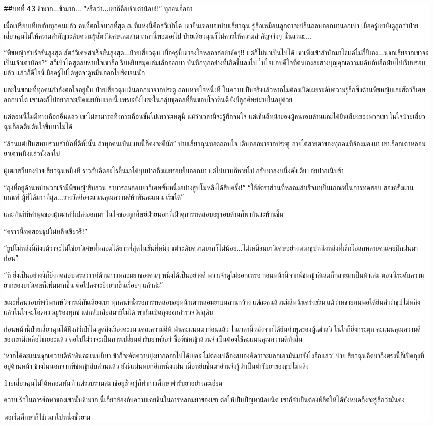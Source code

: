 ##บทที่ 43 ช้ามาก...ช้ามาก...
“หรือว่า...เขาก็คือเจ้าเต่าน้อย!!” ทุกคนฮือฮา

เมื่อเปรียบเทียบกับทุกคนแล้ว คนที่ตกใจมากที่สุด ณ ที่แห่งนี้คือสวีเป่าไฉ เขายืนเซ่อมองป๋ายเสี่ยวฉุน รู้สึกเหมือนลูกตาจะปลิ้นถลนออกมานอกเบ้า เมื่อครู่เขายังดูถูกว่าป๋ายเสี่ยวฉุนไม่ให้ความสำคัญระดับความรู้สัตว์วิเศษเล่มสาม เวลานี้พอมองไป ป๋ายเสี่ยวฉุนก็ไม่ควรให้ความสำคัญจริงๆ นั่นแหละ...

“พืชหญ้าสำเร็จขั้นสูงสุด สัตว์วิเศษสำเร็จขั้นสูงสุด...ป๋ายเสี่ยวฉุน เมื่อครู่นี้เขาจงใจหลอกล่อข้าชัดๆ!! แต่ก็ไม่น่าเป็นไปได้ เขาเพิ่งเข้าสำนักมาได้แค่ไม่กี่ปีเอง...นอกเสียจากเขาจะเป็นเจ้าเต่าน้อย?” สวีเป่าไฉสูดลมหายใจเขาลึก รีบหยิบสมุดเล่มเล็กออกมา บันทึกทุกอย่างที่เกิดขึ้นลงไป ในใจแอบดีใจที่ตนเองสะสางบุญคุณความแค้นกับอีกฝ่ายไปเรียบร้อยแล้ว แล้วก็ดีใจที่เมื่อครู่ไม่ได้พูดจาดูหมิ่นออกไปชัดเจนนัก

และในขณะที่ทุกคนกำลังตกใจอยู่นั้น ป๋ายเสี่ยวฉุนเดินออกมาจากประตู ถอนหายใจหนึ่งที ในความเป็นจริงแล้วหากไม่ต้องเปิดเผยระดับความรู้ลึกซึ้งด้านพืชหญ้าและสัตว์วิเศษออกมาได้ เขาเองก็ไม่อยากจะเปิดเผยมันแบบนี้ เพราะยังไงซะในกลุ่มบุคคลที่ชื่นชอบโจวซินฉียังมีลูกศิษย์ฝ่ายในอยู่ด้วย

แต่ตอนนี้ไม่มีทางเลือกอื่นแล้ว เขาไม่สามารถทิ้งการเลื่อนขั้นไปเพราะเหตุนี้ แม้ว่าเวลานี้จะรู้สึกจนใจ แต่เห็นสีหน้าของผู้คนรอบด้านและได้ยินเสียงของพวกเขา ในใจป๋ายเสี่ยวฉุนก็อดตื้นตันใจขึ้นมาไม่ได้

“ล้วนแต่เป็นสหายร่วมสำนักที่ดีทั้งนั้น ถ้าทุกคนเป็นแบบนี้ก็คงจะดีนัก” ป๋ายเสี่ยวฉุนทอดถอนใจ เดินออกมาจากประตู ภายใต้สายตาของทุกคนที่จ้องมองมา เขาเลือกเตาหลอมยาเตาหนึ่งแล้วนั่งลงไป

ผู้เฒ่าสวีมองป๋ายเสี่ยวฉุนหนึ่งที ราวกับคิดอะไรขึ้นมาได้มุมปากถึงเผยรอยยิ้มออกมา แต่ไม่นานก็หายไป กลับมาสงบนิ่งดังเดิม เอ่ยปากเนิบช้า

“ถุงที่อยู่ด้านหน้าพวกเจ้ามีพืชหญ้าสิบส่วน สามารถหลอมยาวิเศษขั้นหนึ่งอย่างธูปโม่หลิงได้สิบครั้ง!”
“ใช้อัตราส่วนที่หลอมสำเร็จมาเป็นเกณฑ์ในการทดสอบ สองครั้งผ่านเกณฑ์ ผู้ที่ได้มากที่สุด...รางวัลคือคะแนนคุณความดีห้าพันคะแนน เริ่มได้”

และทันทีที่คำพูดของผู้เฒ่าสวีเปล่งออกมา ในใจของลูกศิษย์ฝ่ายนอกที่เฝ้าดูการทดสอบอยู่รอบด้านก็พากันสะท้านขึ้น

“คราวนี้ทดสอบธูปโม่หลิงเชียวรึ!”

“ธูปโม่หลิงนี้ถึงแม้ว่าจะไม่ใช่ยาวิเศษที่หลอมได้ยากที่สุดในขั้นที่หนึ่ง แต่ระดับความยากก็ไม่น้อย...ไม่เหมือนยาวิเศษอย่างพวกธูปหนิงหลิงที่เด็กโอสถหลายคนเคยฝึกฝนมาก่อน”

“หึ ยิ่งเป็นอย่างนี้ก็ยิ่งทดสอบพรสวรรค์ด้านการหลอมยาของคนๆ หนึ่งได้เป็นอย่างดี พวกเจ้าดูไม่ออกเหรอ ก่อนหน้านี้จากพืชหญ้าสี่เล่มก็กลายมาเป็นห้าเล่ม ตอนนี้ระดับความยากของยาวิเศษก็เพิ่มมากขึ้น ต่อไปคงจะยิ่งยากขึ้นเรื่อยๆ แล้วล่ะ”

ขณะที่คนรอบทิศวิพากษ์วิจารณ์กันเสียงเบา ทุกคนที่นั่งรอการทดสอบอยู่หน้าเตาหลอมยาบนลานกว้าง แต่ละคนล้วนมีสีหน้าเคร่งขรึม แม้ว่าหลายคนพอได้ยินคำว่าธูปโม่หลิงแล้วในใจจะโอดครวญร้องทุกข์ แต่กลับเสียสมาธิไม่ได้ พากันเปิดถุงออกสำรวจวัตถุดิบ

ก่อนหน้านี้ป๋ายเสี่ยวฉุนได้ฟังสวีเป่าไฉพูดถึงเรื่องคะแนนคุณความดีห้าพันคะแนนมาก่อนแล้ว ในเวลานี้หลังจากได้ยินคำพูดของผู้เฒ่าสวี ในใจก็ยิ่งกระตุก คะแนนคุณความดีของเขามีเหลือไม่เยอะแล้ว ต่อไปไม่ว่าจะเป็นการเปลี่ยนตำรับยาหรือว่าซื้อพืชหญ้าล้วนจำเป็นต้องใช้คะแนนคุณความดีทั้งสิ้น

‘หากได้คะแนนคุณความดีห้าพันคะแนนนี้มา ข้าก็จะตัดความยุ่งยากออกไปได้เยอะ ไม่ต้องเปลืองสมองคิดว่าจะแลกเอามันมายังไงอีกแล้ว’ ป๋ายเสี่ยวฉุนคิดมาถึงตรงนี้ก็เปิดถุงที่อยู่ด้านหน้า ข้างในนอกจากพืชหญ้าสิบส่วนแล้ว ยังมีแผ่นหยกอีกหนึ่งแผ่น เมื่อหยิบขึ้นมาอ่านจึงรู้ว่าเป็นตำรับยาของธูปโม่หลิง

ป๋ายเสี่ยวฉุนไม่ได้หลอมทันที แต่รวบรวมสมาธิอยู่ชั่วครู่ก็ทำการศึกษาตำรับยาอย่างละเอียด

ความเร็วในการศึกษาของเขานั้นช้ามาก นี่เกี่ยวข้องกับความเคยชินในการหลอมยาของเขา ต่อให้เป็นปัญหาน้อยนิด เขาก็จำเป็นต้องพิชิตให้ได้ทั้งหมดถึงจะรู้สึกว่ามั่นคง

พอเริ่มศึกษาก็ใช้เวลาไปหนึ่งชั่วยาม
